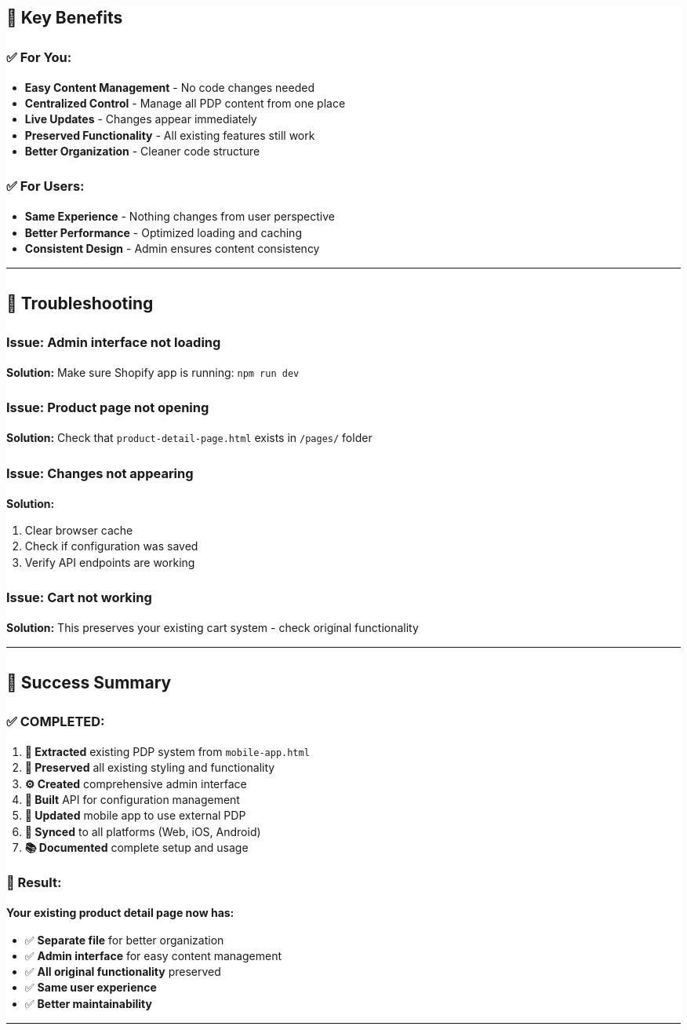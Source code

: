 
## 🎯 **Key Benefits**

### **✅ For You:**
- **Easy Content Management** - No code changes needed
- **Centralized Control** - Manage all PDP content from one place
- **Live Updates** - Changes appear immediately  
- **Preserved Functionality** - All existing features still work
- **Better Organization** - Cleaner code structure

### **✅ For Users:**
- **Same Experience** - Nothing changes from user perspective
- **Better Performance** - Optimized loading and caching
- **Consistent Design** - Admin ensures content consistency

---

## 🔧 **Troubleshooting**

### **Issue: Admin interface not loading**
**Solution:** Make sure Shopify app is running: `npm run dev`

### **Issue: Product page not opening**
**Solution:** Check that `product-detail-page.html` exists in `/pages/` folder

### **Issue: Changes not appearing**
**Solution:** 
1. Clear browser cache
2. Check if configuration was saved
3. Verify API endpoints are working

### **Issue: Cart not working**
**Solution:** This preserves your existing cart system - check original functionality

---

## 🎉 **Success Summary**

### **✅ COMPLETED:**
1. **📱 Extracted** existing PDP system from `mobile-app.html`
2. **🎨 Preserved** all existing styling and functionality  
3. **⚙️ Created** comprehensive admin interface
4. **🔌 Built** API for configuration management
5. **🔄 Updated** mobile app to use external PDP
6. **📱 Synced** to all platforms (Web, iOS, Android)
7. **📚 Documented** complete setup and usage

### **🎯 Result:**
**Your existing product detail page now has:**
- ✅ **Separate file** for better organization
- ✅ **Admin interface** for easy content management  
- ✅ **All original functionality** preserved
- ✅ **Same user experience** 
- ✅ **Better maintainability**

---
